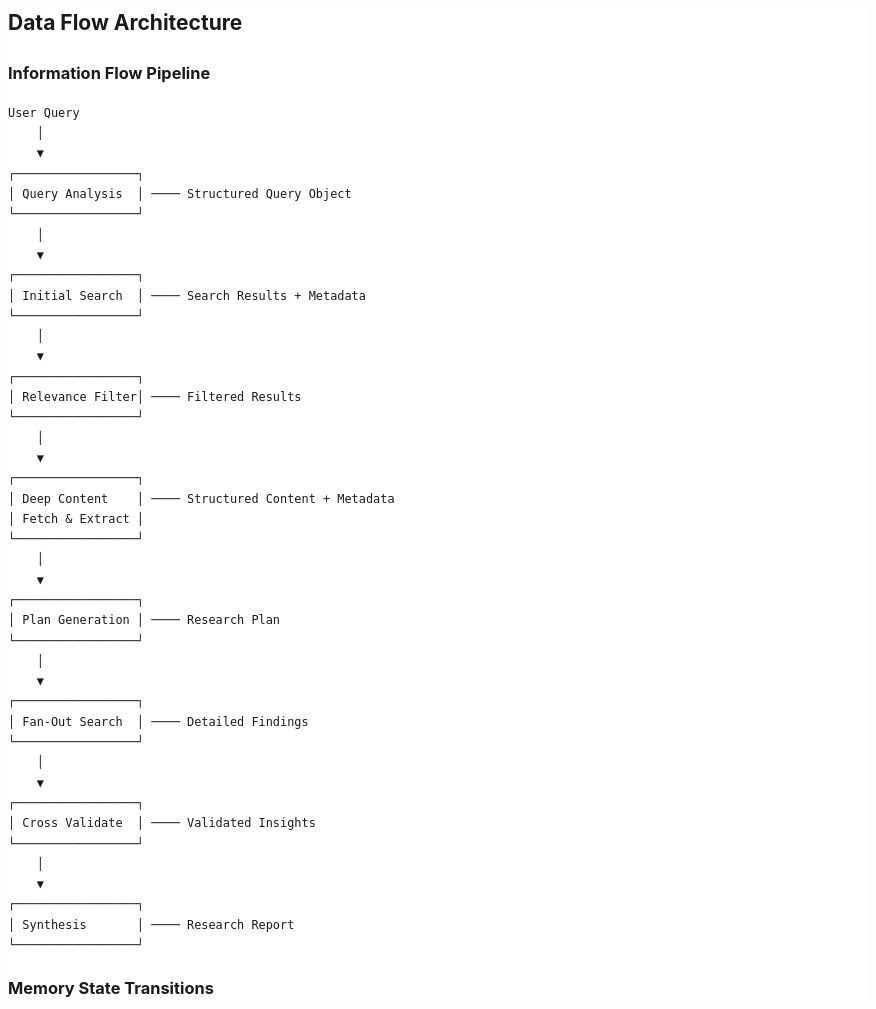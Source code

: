 ## Data Flow Architecture

### Information Flow Pipeline

```
User Query
    │
    ▼
┌─────────────────┐
│ Query Analysis  │ ──── Structured Query Object
└─────────────────┘
    │
    ▼
┌─────────────────┐
│ Initial Search  │ ──── Search Results + Metadata
└─────────────────┘
    │
    ▼
┌─────────────────┐
│ Relevance Filter│ ──── Filtered Results
└─────────────────┘
    │
    ▼
┌─────────────────┐
│ Deep Content    │ ──── Structured Content + Metadata
│ Fetch & Extract │
└─────────────────┘
    │
    ▼
┌─────────────────┐
│ Plan Generation │ ──── Research Plan
└─────────────────┘
    │
    ▼
┌─────────────────┐
│ Fan-Out Search  │ ──── Detailed Findings
└─────────────────┘
    │
    ▼
┌─────────────────┐
│ Cross Validate  │ ──── Validated Insights
└─────────────────┘
    │
    ▼
┌─────────────────┐
│ Synthesis       │ ──── Research Report
└─────────────────┘
```

### Memory State Transitions
